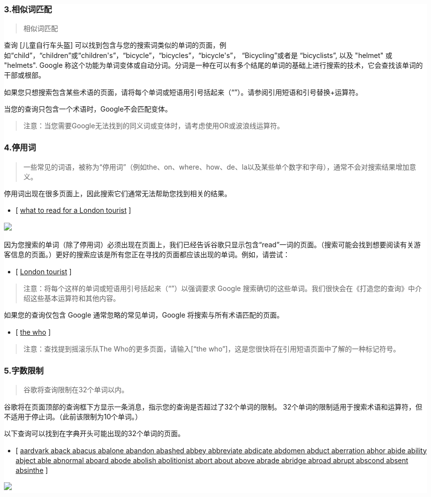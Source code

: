 

### 3.相似词匹配

> 相似词匹配

查询 [儿童自行车头盔] 可以找到包含与您的搜索词类似的单词的页面，例如“child”，“children”或“children's”，“bicycle”，“bicycles”，“bicycle's”， “Bicycling”或者是 “bicyclists”, 以及 "helmet" 或 "helmets". Google 称这个功能为单词变体或自动分词。分词是一种在可以有多个结尾的单词的基础上进行搜索的技术，它会查找该单词的干部或根部。

如果您只想搜索包含某些术语的页面，请将每个单词或短语用引号括起来（“”）。请参阅引用短语和引号替换+运算符。

当您的查询只包含一个术语时，Google不会匹配变体。

> 注意：当您需要Google无法找到的同义词或变体时，请考虑使用OR或波浪线运算符。



### 4.停用词

> 一些常见的词语，被称为“停用词”（例如the、on、where、how、de、la以及某些单个数字和字母），通常不会对搜索结果增加意义。

停用词出现在很多页面上，因此搜索它们通常无法帮助您找到相关的结果。

- [ [what to read for a London tourist](https://www.google.com/search?q=what+to+read+for+a+London+tourist) ]

 ![](./../images/part_Ⅰ/interpreting_queries/stopWordsSmall.gif)

因为您搜索的单词（除了停用词）必须出现在页面上，我们已经告诉谷歌只显示包含“read”一词的页面。（搜索可能会找到想要阅读有关游客信息的页面。）更好的搜索应该是所有您正在寻找的页面都应该出现的单词。例如，请尝试：

- [ [London tourist](https://www.google.com/search?q=London+tourist) ]

> 注意：将每个这样的单词或短语用引号括起来（“”）以强调要求 Google 搜索确切的这些单词。我们很快会在《打造您的查询》中介绍这些基本运算符和其他内容。

如果您的查询仅包含 Google 通常忽略的常见单词，Google 将搜索与所有术语匹配的页面。

- [ [the who](https://www.google.com/search?q=the+who) ]

> 注意：查找提到摇滚乐队The Who的更多页面，请输入[“the who”]，这是您很快将在引用短语页面中了解的一种标记符号。



### 5.字数限制

> 谷歌将查询限制在32个单词以内。

谷歌将在页面顶部的查询框下方显示一条消息，指示您的查询是否超过了32个单词的限制。 32个单词的限制适用于搜索术语和运算符，但不适用于停止词。（此前该限制为10个单词。）

以下查询可以找到在字典开头可能出现的32个单词的页面。

- [ [aardvark aback abacus abalone abandon abashed abbey abbreviate abdicate abdomen abduct aberration abhor abide ability abject able abnormal aboard abode abolish abolitionist abort about above abrade abridge abroad abrupt abscond absent absinthe](https://www.google.com/search?q=aardvark+aback+abacus+abalone+abandon+abashed+abbey+abbreviate+abdicate+abdomen+abduct+aberration+abhor+abide+ability+abject+able+abnormal+aboard+abode+abolish+abolitionist+abort+about+above+abrade+abridge+abroad+abrupt+abscond+absent+absinthe) ]

 ![](./../images/part_Ⅰ/interpreting_queries/32WordLimit.gif)

